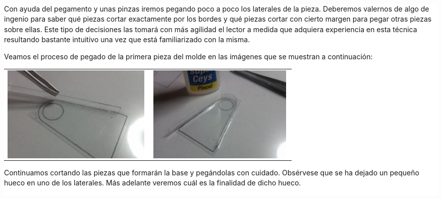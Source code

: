 Con ayuda del pegamento y unas pinzas iremos pegando poco a poco los laterales de la pieza. Deberemos valernos de algo de ingenio para saber qué piezas cortar exactamente por los bordes y qué piezas cortar con cierto margen para pegar otras piezas sobre ellas. Este tipo de decisiones las tomará con más agilidad el lector a medida que adquiera experiencia en esta técnica resultando bastante intuitivo una vez que está familiarizado con la misma.

Veamos el proceso de pegado de la primera pieza del molde en las imágenes que se muestran a continuación:
<table>
<tbody>
<tr>
<td width="50%"><a href="/assets/2012-06-20-como-construir-piezas-en-resina-de-poliuretano/proceso05.jpg"><img align="left" title="Pegado de piezas" src="/assets/2012-06-20-como-construir-piezas-en-resina-de-poliuretano/proceso05-1024x663.jpg" alt="Pegado de piezas" width="271" height="175" /></a></td>
<td width="50%"><a href="/assets/2012-06-20-como-construir-piezas-en-resina-de-poliuretano/proceso06.jpg"><img align="left" title="Pegado de piezas" src="/assets/2012-06-20-como-construir-piezas-en-resina-de-poliuretano/proceso06-300x200.jpg" alt="Pegado de piezas" width="271" height="175" /></a></td>
</tr>
</tbody>
</table>
Continuamos cortando las piezas que formarán la base y pegándolas con cuidado. Obsérvese que se ha dejado un pequeño hueco en uno de los laterales. Más adelante veremos cuál es la finalidad de dicho hueco.
<table>
<tbody>
<tr>